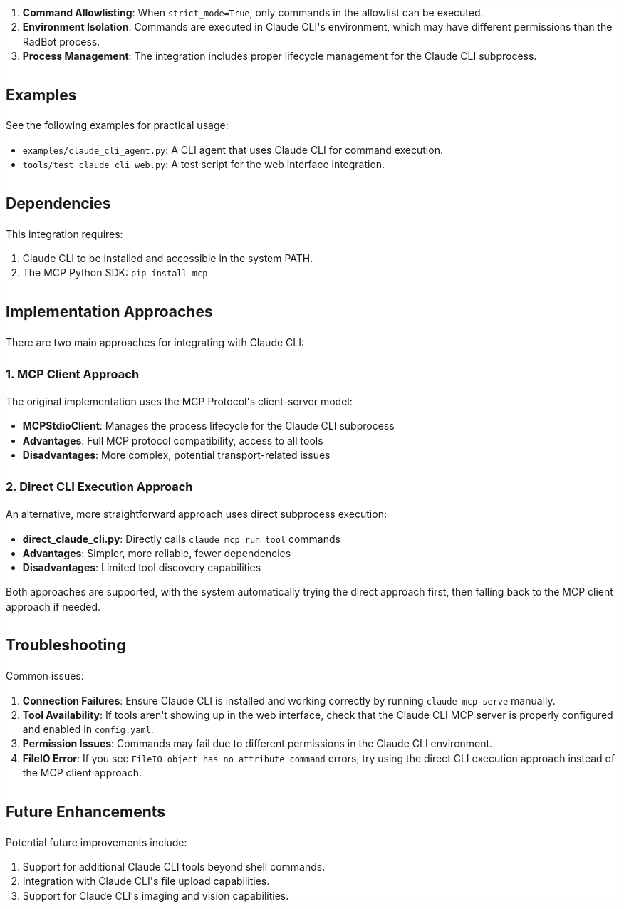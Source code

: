1. **Command Allowlisting**: When `strict_mode=True`, only commands in the allowlist can be executed.
2. **Environment Isolation**: Commands are executed in Claude CLI's environment, which may have different permissions than the RadBot process.
3. **Process Management**: The integration includes proper lifecycle management for the Claude CLI subprocess.

## Examples

See the following examples for practical usage:

- `examples/claude_cli_agent.py`: A CLI agent that uses Claude CLI for command execution.
- `tools/test_claude_cli_web.py`: A test script for the web interface integration.

## Dependencies

This integration requires:

1. Claude CLI to be installed and accessible in the system PATH.
2. The MCP Python SDK: `pip install mcp`

## Implementation Approaches

There are two main approaches for integrating with Claude CLI:

### 1. MCP Client Approach

The original implementation uses the MCP Protocol's client-server model:

- **MCPStdioClient**: Manages the process lifecycle for the Claude CLI subprocess
- **Advantages**: Full MCP protocol compatibility, access to all tools
- **Disadvantages**: More complex, potential transport-related issues

### 2. Direct CLI Execution Approach

An alternative, more straightforward approach uses direct subprocess execution:

- **direct_claude_cli.py**: Directly calls `claude mcp run tool` commands
- **Advantages**: Simpler, more reliable, fewer dependencies
- **Disadvantages**: Limited tool discovery capabilities

Both approaches are supported, with the system automatically trying the direct approach first, then falling back to the MCP client approach if needed.

## Troubleshooting

Common issues:

1. **Connection Failures**: Ensure Claude CLI is installed and working correctly by running `claude mcp serve` manually.
2. **Tool Availability**: If tools aren't showing up in the web interface, check that the Claude CLI MCP server is properly configured and enabled in `config.yaml`.
3. **Permission Issues**: Commands may fail due to different permissions in the Claude CLI environment.
4. **FileIO Error**: If you see `FileIO object has no attribute command` errors, try using the direct CLI execution approach instead of the MCP client approach.

## Future Enhancements

Potential future improvements include:

1. Support for additional Claude CLI tools beyond shell commands.
2. Integration with Claude CLI's file upload capabilities.
3. Support for Claude CLI's imaging and vision capabilities.
